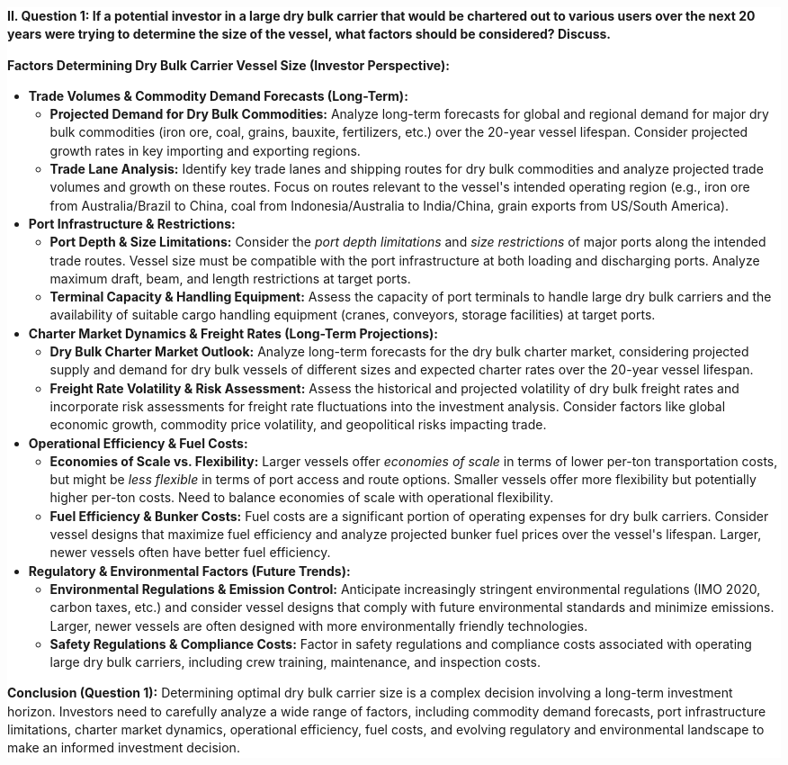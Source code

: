 **II. Question 1: If a potential investor in a large dry bulk carrier that would be chartered out to various users over the next 20 years were trying to determine the size of the vessel, what factors should be considered? Discuss.**

**Factors Determining Dry Bulk Carrier Vessel Size (Investor Perspective):**

*   **Trade Volumes & Commodity Demand Forecasts (Long-Term):**
    *   **Projected Demand for Dry Bulk Commodities:** Analyze long-term forecasts for global and regional demand for major dry bulk commodities (iron ore, coal, grains, bauxite, fertilizers, etc.) over the 20-year vessel lifespan. Consider projected growth rates in key importing and exporting regions.
    *   **Trade Lane Analysis:** Identify key trade lanes and shipping routes for dry bulk commodities and analyze projected trade volumes and growth on these routes. Focus on routes relevant to the vessel's intended operating region (e.g., iron ore from Australia/Brazil to China, coal from Indonesia/Australia to India/China, grain exports from US/South America).
*   **Port Infrastructure & Restrictions:**
    *   **Port Depth & Size Limitations:** Consider the *port depth limitations* and *size restrictions* of major ports along the intended trade routes. Vessel size must be compatible with the port infrastructure at both loading and discharging ports. Analyze maximum draft, beam, and length restrictions at target ports.
    *   **Terminal Capacity & Handling Equipment:** Assess the capacity of port terminals to handle large dry bulk carriers and the availability of suitable cargo handling equipment (cranes, conveyors, storage facilities) at target ports.
*   **Charter Market Dynamics & Freight Rates (Long-Term Projections):**
    *   **Dry Bulk Charter Market Outlook:** Analyze long-term forecasts for the dry bulk charter market, considering projected supply and demand for dry bulk vessels of different sizes and expected charter rates over the 20-year vessel lifespan.
    *   **Freight Rate Volatility & Risk Assessment:** Assess the historical and projected volatility of dry bulk freight rates and incorporate risk assessments for freight rate fluctuations into the investment analysis. Consider factors like global economic growth, commodity price volatility, and geopolitical risks impacting trade.
*   **Operational Efficiency & Fuel Costs:**
    *   **Economies of Scale vs. Flexibility:** Larger vessels offer *economies of scale* in terms of lower per-ton transportation costs, but might be *less flexible* in terms of port access and route options. Smaller vessels offer more flexibility but potentially higher per-ton costs. Need to balance economies of scale with operational flexibility.
    *   **Fuel Efficiency & Bunker Costs:** Fuel costs are a significant portion of operating expenses for dry bulk carriers. Consider vessel designs that maximize fuel efficiency and analyze projected bunker fuel prices over the vessel's lifespan. Larger, newer vessels often have better fuel efficiency.
*   **Regulatory & Environmental Factors (Future Trends):**
    *   **Environmental Regulations & Emission Control:** Anticipate increasingly stringent environmental regulations (IMO 2020, carbon taxes, etc.) and consider vessel designs that comply with future environmental standards and minimize emissions. Larger, newer vessels are often designed with more environmentally friendly technologies.
    *   **Safety Regulations & Compliance Costs:** Factor in safety regulations and compliance costs associated with operating large dry bulk carriers, including crew training, maintenance, and inspection costs.

**Conclusion (Question 1):** Determining optimal dry bulk carrier size is a complex decision involving a long-term investment horizon. Investors need to carefully analyze a wide range of factors, including commodity demand forecasts, port infrastructure limitations, charter market dynamics, operational efficiency, fuel costs, and evolving regulatory and environmental landscape to make an informed investment decision.

